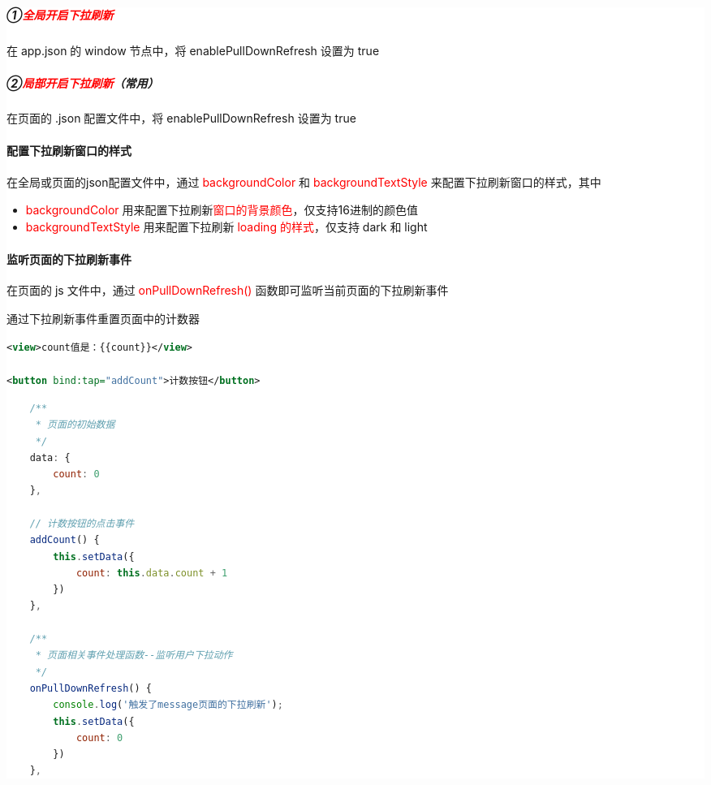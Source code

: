 ##### ①<span style="color:red;">全局开启下拉刷新</span>

在 app.json 的 window 节点中，将 enablePullDownRefresh 设置为 true



##### ②<span style="color:red;">局部开启下拉刷新</span>（常用）

在页面的 .json 配置文件中，将 enablePullDownRefresh 设置为 true



#### 配置下拉刷新窗口的样式

在全局或页面的json配置文件中，通过 <span style="color:red;">backgroundColor</span> 和 <span style="color:red;">backgroundTextStyle</span> 来配置下拉刷新窗口的样式，其中

- <span style="color:red;">backgroundColor</span> 用来配置下拉刷新<span style="color:red;">窗口的背景颜色</span>，仅支持16进制的颜色值
- <span style="color:red;">backgroundTextStyle</span> 用来配置下拉刷新 <span style="color:red;">loading 的样式</span>，仅支持 dark 和 light



#### 监听页面的下拉刷新事件

在页面的 js 文件中，通过 <span style="color:red;">onPullDownRefresh()</span> 函数即可监听当前页面的下拉刷新事件



通过下拉刷新事件重置页面中的计数器

```xml
<view>count值是：{{count}}</view>

<button bind:tap="addCount">计数按钮</button>
```



```js
    /**
     * 页面的初始数据
     */
    data: {
        count: 0
    },

    // 计数按钮的点击事件
    addCount() {
        this.setData({
            count: this.data.count + 1
        })
    },

    /**
     * 页面相关事件处理函数--监听用户下拉动作
     */
    onPullDownRefresh() {
        console.log('触发了message页面的下拉刷新');
        this.setData({
            count: 0
        })
    },
```
